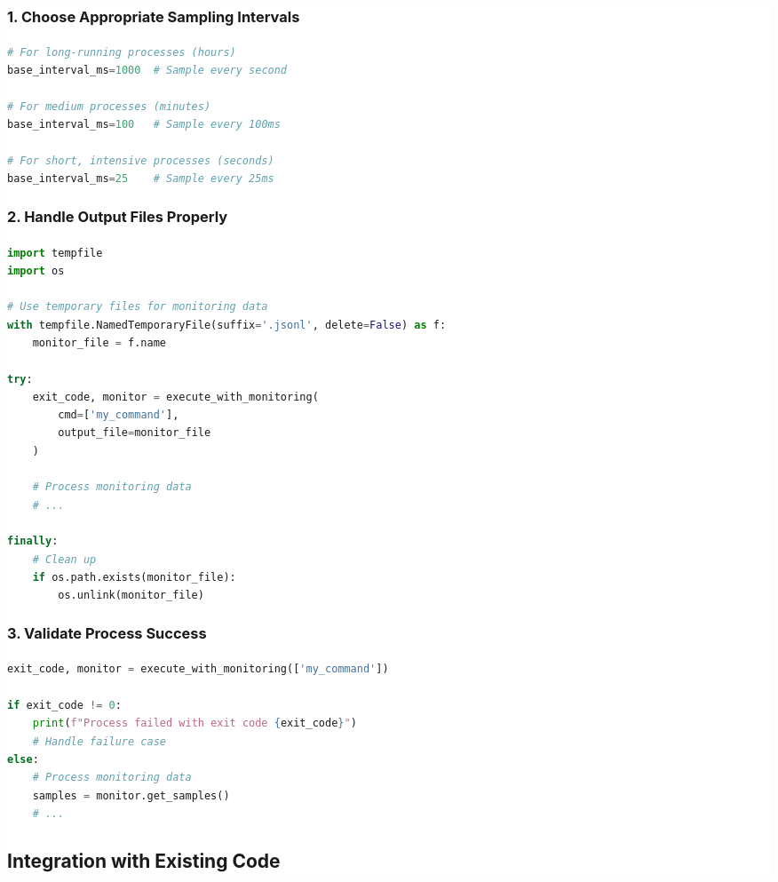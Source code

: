 ### 1. Choose Appropriate Sampling Intervals

```python
# For long-running processes (hours)
base_interval_ms=1000  # Sample every second

# For medium processes (minutes)
base_interval_ms=100   # Sample every 100ms

# For short, intensive processes (seconds)
base_interval_ms=25    # Sample every 25ms
```

### 2. Handle Output Files Properly

```python
import tempfile
import os

# Use temporary files for monitoring data
with tempfile.NamedTemporaryFile(suffix='.jsonl', delete=False) as f:
    monitor_file = f.name

try:
    exit_code, monitor = execute_with_monitoring(
        cmd=['my_command'],
        output_file=monitor_file
    )

    # Process monitoring data
    # ...

finally:
    # Clean up
    if os.path.exists(monitor_file):
        os.unlink(monitor_file)
```

### 3. Validate Process Success

```python
exit_code, monitor = execute_with_monitoring(['my_command'])

if exit_code != 0:
    print(f"Process failed with exit code {exit_code}")
    # Handle failure case
else:
    # Process monitoring data
    samples = monitor.get_samples()
    # ...
```

## Integration with Existing Code
